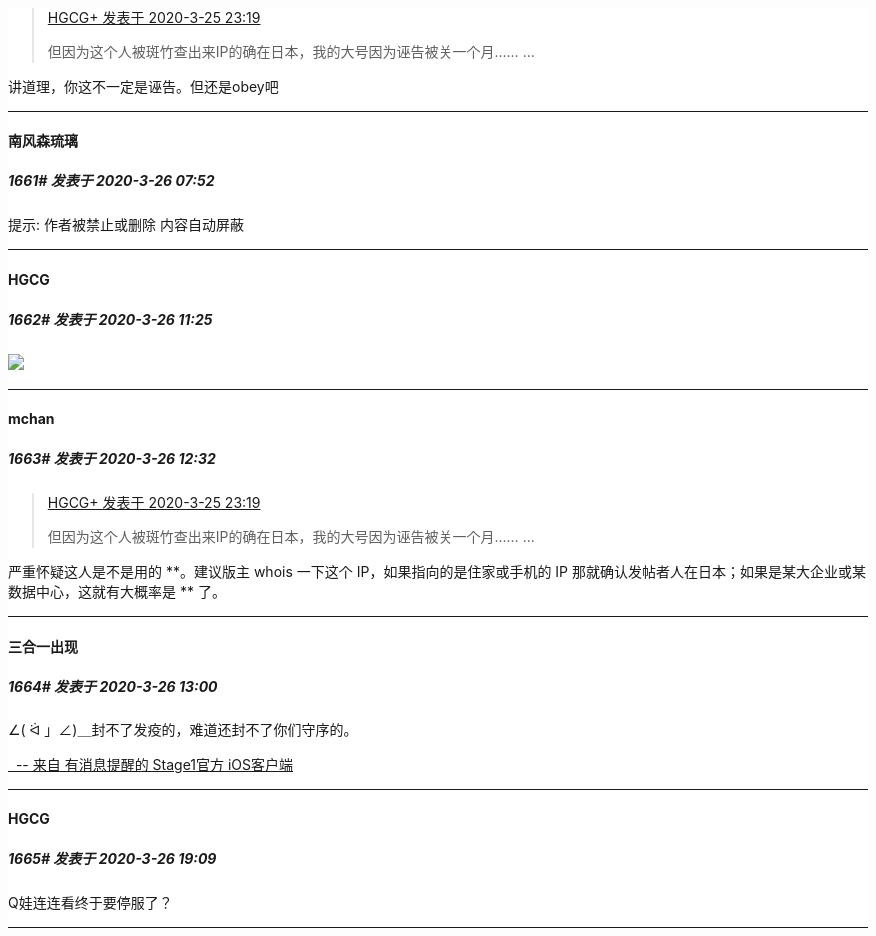 
<blockquote><a href="httphttps://bbs.saraba1st.com/2b/forum.php?mod=redirect&amp;goto=findpost&amp;pid=46873889&amp;ptid=1860852" target="_blank">HGCG+ 发表于 2020-3-25 23:19</a>

但因为这个人被斑竹查出来IP的确在日本，我的大号因为诬告被关一个月…… ...</blockquote>
讲道理，你这不一定是诬告。但还是obey吧


-----

####  南风森琉璃  
##### 1661#       发表于 2020-3-26 07:52

提示: 作者被禁止或删除 内容自动屏蔽


-----

####  HGCG  
##### 1662#       发表于 2020-3-26 11:25


<img src="http://wx2.sinaimg.cn/large/9657fdc2gy1gd2d4do5ejj21400miqv5.jpg" referrerpolicy="no-referrer">


-----

####  mchan  
##### 1663#       发表于 2020-3-26 12:32


<blockquote><a href="httphttps://bbs.saraba1st.com/2b/forum.php?mod=redirect&amp;goto=findpost&amp;pid=46873889&amp;ptid=1860852" target="_blank">HGCG+ 发表于 2020-3-25 23:19</a>

但因为这个人被斑竹查出来IP的确在日本，我的大号因为诬告被关一个月…… ...</blockquote>
严重怀疑这人是不是用的 **。建议版主 whois 一下这个 IP，如果指向的是住家或手机的 IP 那就确认发帖者人在日本；如果是某大企业或某数据中心，这就有大概率是 ** 了。


-----

####  三合一出现  
##### 1664#       发表于 2020-3-26 13:00


∠( ᐛ 」∠)＿封不了发疫的，难道还封不了你们守序的。

[  -- 来自 有消息提醒的 Stage1官方 iOS客户端](https://itunes.apple.com/fi/app/saraba1st/id1221237470?mt=8)


-----

####  HGCG  
##### 1665#       发表于 2020-3-26 19:09


Q娃连连看终于要停服了？


-----
